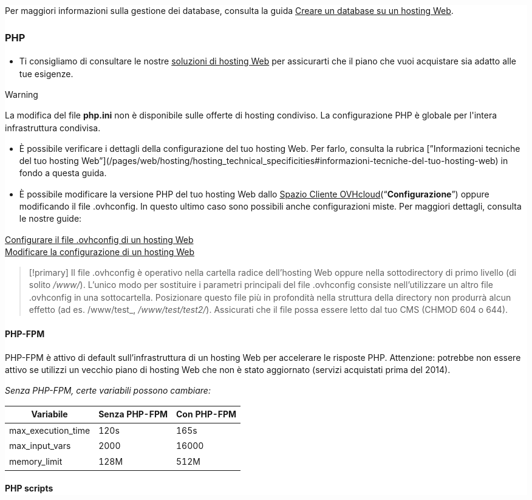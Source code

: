 Per maggiori informazioni sulla gestione dei database, consulta la guida [Creare un database su un hosting Web](/pages/web/hosting/sql_create_database).

### PHP

- Ti consigliamo di consultare le nostre [soluzioni di hosting Web](https://www.ovhcloud.com/it/web-hosting/uc-programming-language/) per assicurarti che il piano che vuoi acquistare sia adatto alle tue esigenze. 

> [!warning]
>
> La modifica del file **php.ini** non è disponibile sulle offerte di hosting condiviso. La configurazione PHP è globale per l'intera infrastruttura condivisa.
>

- È possibile verificare i dettagli della configurazione del tuo hosting Web. Per farlo, consulta la rubrica \[”Informazioni tecniche del tuo hosting Web”\](/pages/web/hosting/hosting_technical_specificities#informazioni-tecniche-del-tuo-hosting-web) in fondo a questa guida. 

- È possibile modificare la versione PHP del tuo hosting Web dallo [Spazio Cliente OVHcloud](https://www.ovh.com/auth/?action=gotomanager&from=https://www.ovh.it/&ovhSubsidiary=it)(“**Configurazione**”) oppure modificando il file .ovhconfig.  In questo ultimo caso sono possibili anche configurazioni miste. Per maggiori dettagli, consulta le nostre guide:

[Configurare il file .ovhconfig di un hosting Web](/pages/web/hosting/ovhconfig_configuration)  
[Modificare la configurazione di un hosting Web](/pages/web/hosting/ovhconfig_modify_system_runtime)


> [!primary]
> Il file .ovhconfig è operativo nella cartella radice dell’hosting Web oppure nella sottodirectory di primo livello (di solito _/www/_). L’unico modo per sostituire i parametri principali del file .ovhconfig consiste nell’utilizzare un altro file .ovhconfig in una sottocartella.
> Posizionare questo file più in profondità nella struttura della directory non produrrà alcun effetto (ad es. /www/test_, _/www/test/test2/_). Assicurati che il file possa essere letto dal tuo CMS (CHMOD 604 o 644).


#### PHP-FPM

PHP-FPM è attivo di default sull’infrastruttura di un hosting Web per accelerare le risposte PHP. Attenzione: potrebbe non essere attivo se utilizzi un vecchio piano di hosting Web che non è stato aggiornato (servizi acquistati prima del 2014).

*Senza PHP-FPM, certe variabili possono cambiare:*

|Variabile|Senza PHP-FPM|Con PHP-FPM|
|---|---|---|
|max_execution_time|120s|165s|
|max_input_vars|2000|16000|
|memory_limit|128M|512M|


#### PHP scripts
